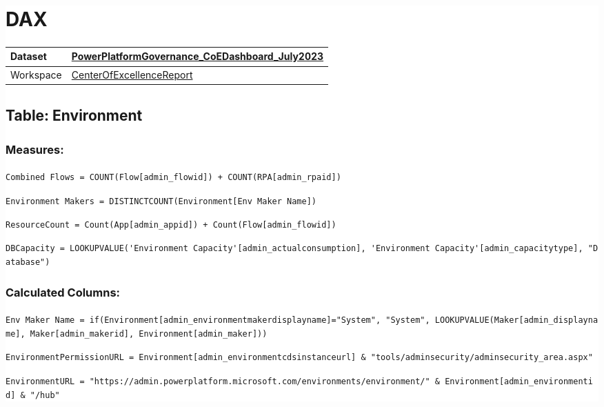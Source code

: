 



# DAX

|Dataset|[PowerPlatformGovernance_CoEDashboard_July2023](./../PowerPlatformGovernance_CoEDashboard_July2023.md)|
| :--- | :--- |
|Workspace|[CenterOfExcellenceReport](../../Workspaces/CenterOfExcellenceReport.md)|

## Table: Environment

### Measures:


```dax
Combined Flows = COUNT(Flow[admin_flowid]) + COUNT(RPA[admin_rpaid])
```



```dax
Environment Makers = DISTINCTCOUNT(Environment[Env Maker Name])
```



```dax
ResourceCount = Count(App[admin_appid]) + Count(Flow[admin_flowid])
```



```dax
DBCapacity = LOOKUPVALUE('Environment Capacity'[admin_actualconsumption], 'Environment Capacity'[admin_capacitytype], "Database")
```


### Calculated Columns:


```dax
Env Maker Name = if(Environment[admin_environmentmakerdisplayname]="System", "System", LOOKUPVALUE(Maker[admin_displayname], Maker[admin_makerid], Environment[admin_maker]))
```



```dax
EnvironmentPermissionURL = Environment[admin_environmentcdsinstanceurl] & "tools/adminsecurity/adminsecurity_area.aspx"
```



```dax
EnvironmentURL = "https://admin.powerplatform.microsoft.com/environments/environment/" & Environment[admin_environmentid] & "/hub"
```



